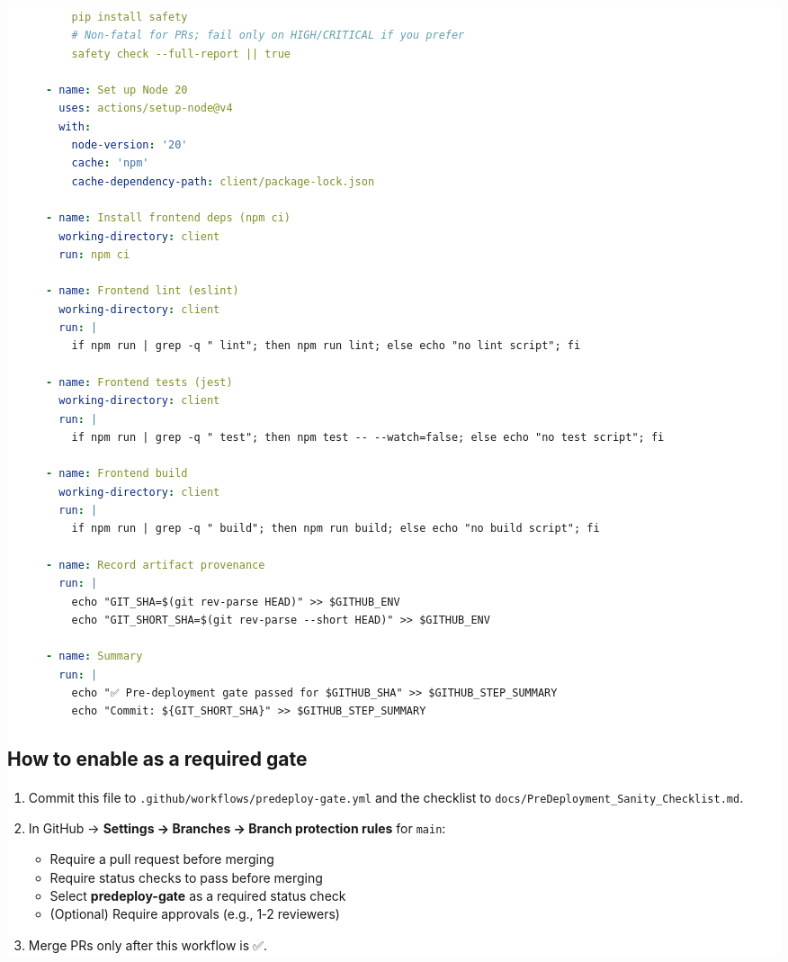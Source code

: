 ```yaml
          pip install safety
          # Non-fatal for PRs; fail only on HIGH/CRITICAL if you prefer
          safety check --full-report || true

      - name: Set up Node 20
        uses: actions/setup-node@v4
        with:
          node-version: '20'
          cache: 'npm'
          cache-dependency-path: client/package-lock.json

      - name: Install frontend deps (npm ci)
        working-directory: client
        run: npm ci

      - name: Frontend lint (eslint)
        working-directory: client
        run: |
          if npm run | grep -q " lint"; then npm run lint; else echo "no lint script"; fi

      - name: Frontend tests (jest)
        working-directory: client
        run: |
          if npm run | grep -q " test"; then npm test -- --watch=false; else echo "no test script"; fi

      - name: Frontend build
        working-directory: client
        run: |
          if npm run | grep -q " build"; then npm run build; else echo "no build script"; fi

      - name: Record artifact provenance
        run: |
          echo "GIT_SHA=$(git rev-parse HEAD)" >> $GITHUB_ENV
          echo "GIT_SHORT_SHA=$(git rev-parse --short HEAD)" >> $GITHUB_ENV

      - name: Summary
        run: |
          echo "✅ Pre‑deployment gate passed for $GITHUB_SHA" >> $GITHUB_STEP_SUMMARY
          echo "Commit: ${GIT_SHORT_SHA}" >> $GITHUB_STEP_SUMMARY

```

## How to enable as a required gate

1. Commit this file to `.github/workflows/predeploy-gate.yml` and the checklist to `docs/PreDeployment_Sanity_Checklist.md`.
2. In GitHub → **Settings → Branches → Branch protection rules** for `main`:

   * Require a pull request before merging
   * Require status checks to pass before merging
   * Select **predeploy-gate** as a required status check
   * (Optional) Require approvals (e.g., 1‑2 reviewers)
3. Merge PRs only after this workflow is ✅.
